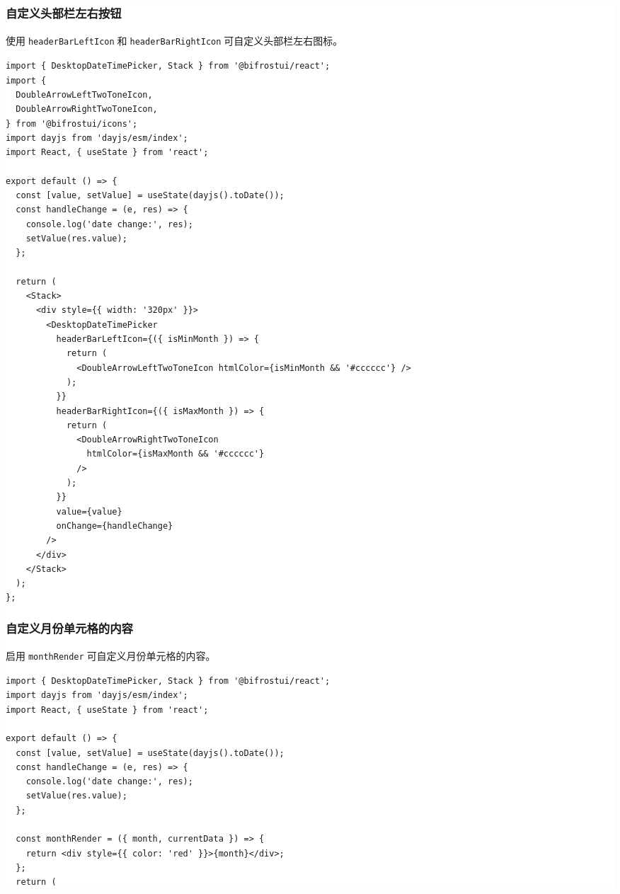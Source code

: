 ### 自定义头部栏左右按钮

使用 `headerBarLeftIcon` 和 `headerBarRightIcon` 可自定义头部栏左右图标。

```tsx
import { DesktopDateTimePicker, Stack } from '@bifrostui/react';
import {
  DoubleArrowLeftTwoToneIcon,
  DoubleArrowRightTwoToneIcon,
} from '@bifrostui/icons';
import dayjs from 'dayjs/esm/index';
import React, { useState } from 'react';

export default () => {
  const [value, setValue] = useState(dayjs().toDate());
  const handleChange = (e, res) => {
    console.log('date change:', res);
    setValue(res.value);
  };

  return (
    <Stack>
      <div style={{ width: '320px' }}>
        <DesktopDateTimePicker
          headerBarLeftIcon={({ isMinMonth }) => {
            return (
              <DoubleArrowLeftTwoToneIcon htmlColor={isMinMonth && '#cccccc'} />
            );
          }}
          headerBarRightIcon={({ isMaxMonth }) => {
            return (
              <DoubleArrowRightTwoToneIcon
                htmlColor={isMaxMonth && '#cccccc'}
              />
            );
          }}
          value={value}
          onChange={handleChange}
        />
      </div>
    </Stack>
  );
};
```

### 自定义月份单元格的内容

启用 `monthRender` 可自定义月份单元格的内容。

```tsx
import { DesktopDateTimePicker, Stack } from '@bifrostui/react';
import dayjs from 'dayjs/esm/index';
import React, { useState } from 'react';

export default () => {
  const [value, setValue] = useState(dayjs().toDate());
  const handleChange = (e, res) => {
    console.log('date change:', res);
    setValue(res.value);
  };

  const monthRender = ({ month, currentData }) => {
    return <div style={{ color: 'red' }}>{month}</div>;
  };
  return (
```
